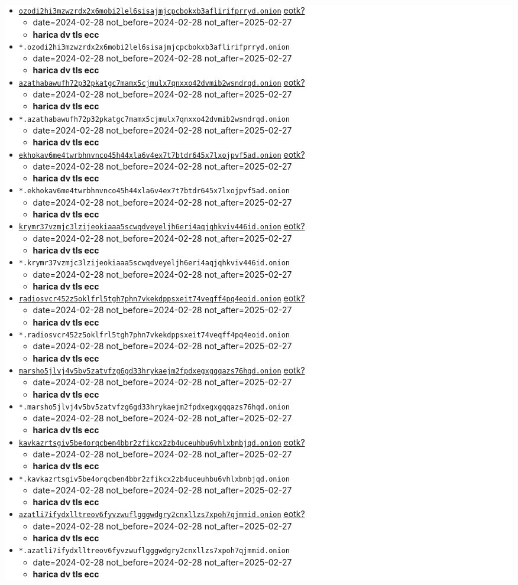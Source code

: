 * [`ozodi2hi3mzwzrdx2x6mobi2lel6sisajmjcpcbokxb3aflirifprryd.onion`](https://ozodi2hi3mzwzrdx2x6mobi2lel6sisajmjcpcbokxb3aflirifprryd.onion) [eotk?](https://ozodi2hi3mzwzrdx2x6mobi2lel6sisajmjcpcbokxb3aflirifprryd.onion/hello-onion/)
  * date=2024-02-28 not_before=2024-02-28 not_after=2025-02-27
  * **harica dv tls ecc**
* `*.ozodi2hi3mzwzrdx2x6mobi2lel6sisajmjcpcbokxb3aflirifprryd.onion`
  * date=2024-02-28 not_before=2024-02-28 not_after=2025-02-27
  * **harica dv tls ecc**
* [`azathabawufh72p32pkatgc7mamx5cjmulx7qnxxo42dvmib2wsndrqd.onion`](https://azathabawufh72p32pkatgc7mamx5cjmulx7qnxxo42dvmib2wsndrqd.onion) [eotk?](https://azathabawufh72p32pkatgc7mamx5cjmulx7qnxxo42dvmib2wsndrqd.onion/hello-onion/)
  * date=2024-02-28 not_before=2024-02-28 not_after=2025-02-27
  * **harica dv tls ecc**
* `*.azathabawufh72p32pkatgc7mamx5cjmulx7qnxxo42dvmib2wsndrqd.onion`
  * date=2024-02-28 not_before=2024-02-28 not_after=2025-02-27
  * **harica dv tls ecc**
* [`ekhokav6me4twrbhnvnco45h44xla6v4ex7t7btdr645x7lxojpvf5ad.onion`](https://ekhokav6me4twrbhnvnco45h44xla6v4ex7t7btdr645x7lxojpvf5ad.onion) [eotk?](https://ekhokav6me4twrbhnvnco45h44xla6v4ex7t7btdr645x7lxojpvf5ad.onion/hello-onion/)
  * date=2024-02-28 not_before=2024-02-28 not_after=2025-02-27
  * **harica dv tls ecc**
* `*.ekhokav6me4twrbhnvnco45h44xla6v4ex7t7btdr645x7lxojpvf5ad.onion`
  * date=2024-02-28 not_before=2024-02-28 not_after=2025-02-27
  * **harica dv tls ecc**
* [`krymr37vzmjc3lzijeokiaaa5scwqdveyeljh6eri4aqjqhkviv446id.onion`](https://krymr37vzmjc3lzijeokiaaa5scwqdveyeljh6eri4aqjqhkviv446id.onion) [eotk?](https://krymr37vzmjc3lzijeokiaaa5scwqdveyeljh6eri4aqjqhkviv446id.onion/hello-onion/)
  * date=2024-02-28 not_before=2024-02-28 not_after=2025-02-27
  * **harica dv tls ecc**
* `*.krymr37vzmjc3lzijeokiaaa5scwqdveyeljh6eri4aqjqhkviv446id.onion`
  * date=2024-02-28 not_before=2024-02-28 not_after=2025-02-27
  * **harica dv tls ecc**
* [`radiosvcr452z5oklfrl5tgh7phn7vkekdppsxeit74veqff4pq4eoid.onion`](https://radiosvcr452z5oklfrl5tgh7phn7vkekdppsxeit74veqff4pq4eoid.onion) [eotk?](https://radiosvcr452z5oklfrl5tgh7phn7vkekdppsxeit74veqff4pq4eoid.onion/hello-onion/)
  * date=2024-02-28 not_before=2024-02-28 not_after=2025-02-27
  * **harica dv tls ecc**
* `*.radiosvcr452z5oklfrl5tgh7phn7vkekdppsxeit74veqff4pq4eoid.onion`
  * date=2024-02-28 not_before=2024-02-28 not_after=2025-02-27
  * **harica dv tls ecc**
* [`marsho5jlvj4v5bv5zatvfzg6gd33hrykaejm2fpdxegxgqqazs76hqd.onion`](https://marsho5jlvj4v5bv5zatvfzg6gd33hrykaejm2fpdxegxgqqazs76hqd.onion) [eotk?](https://marsho5jlvj4v5bv5zatvfzg6gd33hrykaejm2fpdxegxgqqazs76hqd.onion/hello-onion/)
  * date=2024-02-28 not_before=2024-02-28 not_after=2025-02-27
  * **harica dv tls ecc**
* `*.marsho5jlvj4v5bv5zatvfzg6gd33hrykaejm2fpdxegxgqqazs76hqd.onion`
  * date=2024-02-28 not_before=2024-02-28 not_after=2025-02-27
  * **harica dv tls ecc**
* [`kavkazrtsgiv5be4orqcben4bbr2zfikcx2zb4uceuhbu6vhlxbnbjqd.onion`](https://kavkazrtsgiv5be4orqcben4bbr2zfikcx2zb4uceuhbu6vhlxbnbjqd.onion) [eotk?](https://kavkazrtsgiv5be4orqcben4bbr2zfikcx2zb4uceuhbu6vhlxbnbjqd.onion/hello-onion/)
  * date=2024-02-28 not_before=2024-02-28 not_after=2025-02-27
  * **harica dv tls ecc**
* `*.kavkazrtsgiv5be4orqcben4bbr2zfikcx2zb4uceuhbu6vhlxbnbjqd.onion`
  * date=2024-02-28 not_before=2024-02-28 not_after=2025-02-27
  * **harica dv tls ecc**
* [`azatli7ifydxlltreov6fyvzwuflgggwdgry2cnxllzs7xpoh7qjmmid.onion`](https://azatli7ifydxlltreov6fyvzwuflgggwdgry2cnxllzs7xpoh7qjmmid.onion) [eotk?](https://azatli7ifydxlltreov6fyvzwuflgggwdgry2cnxllzs7xpoh7qjmmid.onion/hello-onion/)
  * date=2024-02-28 not_before=2024-02-28 not_after=2025-02-27
  * **harica dv tls ecc**
* `*.azatli7ifydxlltreov6fyvzwuflgggwdgry2cnxllzs7xpoh7qjmmid.onion`
  * date=2024-02-28 not_before=2024-02-28 not_after=2025-02-27
  * **harica dv tls ecc**